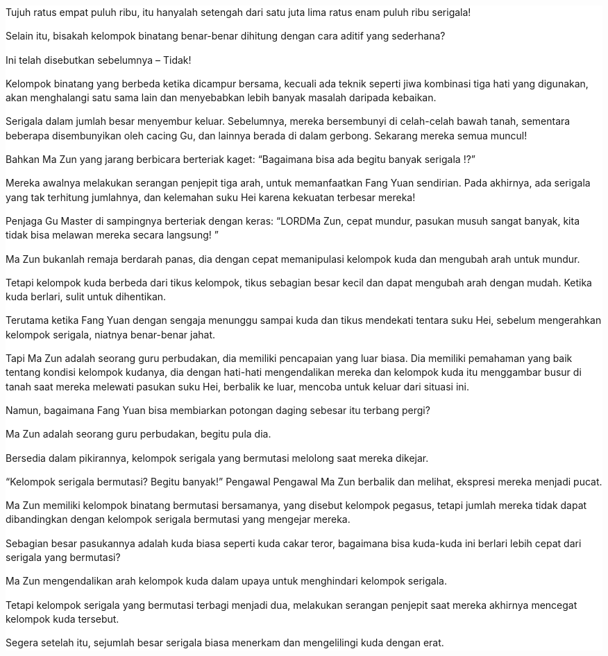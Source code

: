 Tujuh ratus empat puluh ribu, itu hanyalah setengah dari satu juta lima ratus enam puluh ribu serigala!

Selain itu, bisakah kelompok binatang benar-benar dihitung dengan cara aditif yang sederhana?

Ini telah disebutkan sebelumnya – Tidak!

Kelompok binatang yang berbeda ketika dicampur bersama, kecuali ada teknik seperti jiwa kombinasi tiga hati yang digunakan, akan menghalangi satu sama lain dan menyebabkan lebih banyak masalah daripada kebaikan.

Serigala dalam jumlah besar menyembur keluar. Sebelumnya, mereka bersembunyi di celah-celah bawah tanah, sementara beberapa disembunyikan oleh cacing Gu, dan lainnya berada di dalam gerbong. Sekarang mereka semua muncul!

Bahkan Ma Zun yang jarang berbicara berteriak kaget: “Bagaimana bisa ada begitu banyak serigala !?”

Mereka awalnya melakukan serangan penjepit tiga arah, untuk memanfaatkan Fang Yuan sendirian. Pada akhirnya, ada serigala yang tak terhitung jumlahnya, dan kelemahan suku Hei karena kekuatan terbesar mereka!

Penjaga Gu Master di sampingnya berteriak dengan keras: “LORDMa Zun, cepat mundur, pasukan musuh sangat banyak, kita tidak bisa melawan mereka secara langsung! ”

Ma Zun bukanlah remaja berdarah panas, dia dengan cepat memanipulasi kelompok kuda dan mengubah arah untuk mundur.

Tetapi kelompok kuda berbeda dari tikus kelompok, tikus sebagian besar kecil dan dapat mengubah arah dengan mudah. ​​Ketika kuda berlari, sulit untuk dihentikan.

Terutama ketika Fang Yuan dengan sengaja menunggu sampai kuda dan tikus mendekati tentara suku Hei, sebelum mengerahkan kelompok serigala, niatnya benar-benar jahat.

Tapi Ma Zun adalah seorang guru perbudakan, dia memiliki pencapaian yang luar biasa. Dia memiliki pemahaman yang baik tentang kondisi kelompok kudanya, dia dengan hati-hati mengendalikan mereka dan kelompok kuda itu menggambar busur di tanah saat mereka melewati pasukan suku Hei, berbalik ke luar, mencoba untuk keluar dari situasi ini.

Namun, bagaimana Fang Yuan bisa membiarkan potongan daging sebesar itu terbang pergi?

Ma Zun adalah seorang guru perbudakan, begitu pula dia.

Bersedia dalam pikirannya, kelompok serigala yang bermutasi melolong saat mereka dikejar.



“Kelompok serigala bermutasi? Begitu banyak!” Pengawal Pengawal Ma Zun berbalik dan melihat, ekspresi mereka menjadi pucat.

Ma Zun memiliki kelompok binatang bermutasi bersamanya, yang disebut kelompok pegasus, tetapi jumlah mereka tidak dapat dibandingkan dengan kelompok serigala bermutasi yang mengejar mereka.

Sebagian besar pasukannya adalah kuda biasa seperti kuda cakar teror, bagaimana bisa kuda-kuda ini berlari lebih cepat dari serigala yang bermutasi?

Ma Zun mengendalikan arah kelompok kuda dalam upaya untuk menghindari kelompok serigala.

Tetapi kelompok serigala yang bermutasi terbagi menjadi dua, melakukan serangan penjepit saat mereka akhirnya mencegat kelompok kuda tersebut.

Segera setelah itu, sejumlah besar serigala biasa menerkam dan mengelilingi kuda dengan erat.
